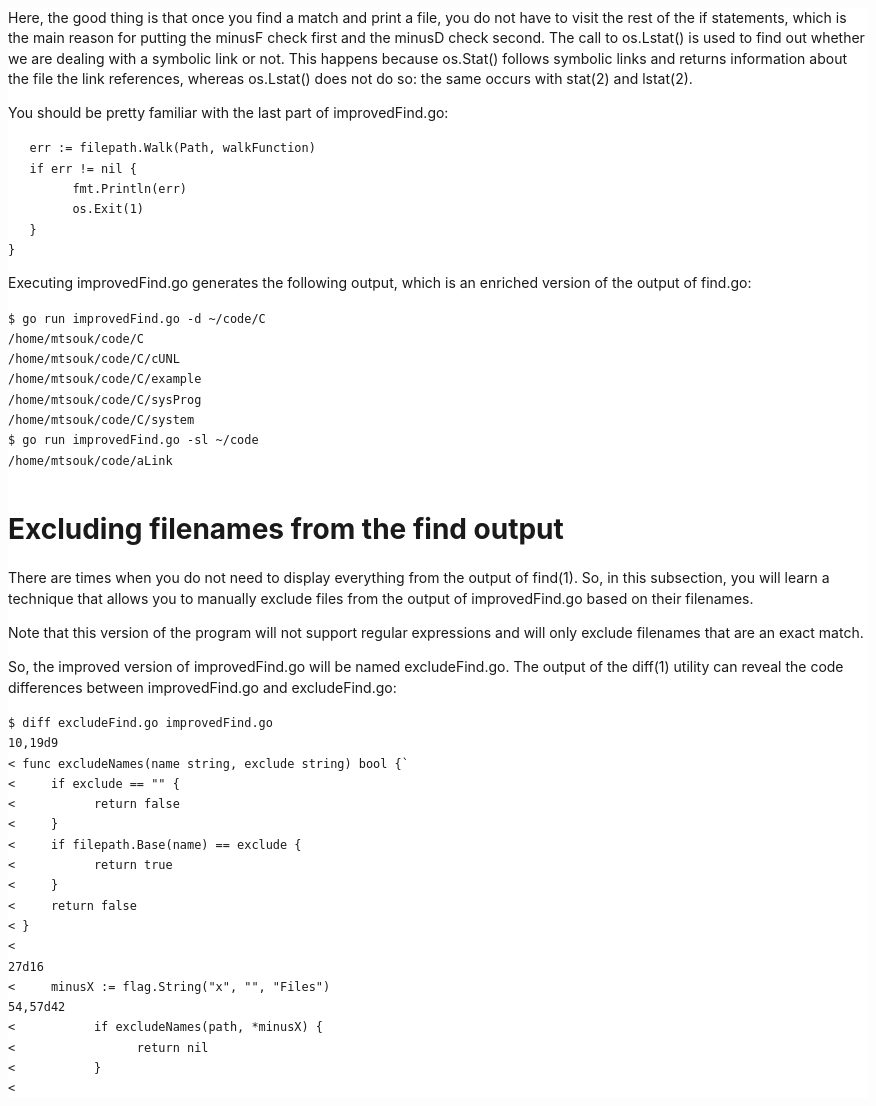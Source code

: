 Here, the good thing is that once you find a match and print a file, you do not have to visit the rest of the if statements, which is the main reason for putting the minusF check first and the minusD check second. The call to os.Lstat() is used to find out whether we are dealing with a symbolic link or not. This happens because os.Stat() follows symbolic links and returns information about the file the link references, whereas os.Lstat() does not do so: the same occurs with stat(2) and lstat(2).

You should be pretty familiar with the last part of improvedFind.go:

```markup
   err := filepath.Walk(Path, walkFunction) 
   if err != nil { 
         fmt.Println(err) 
         os.Exit(1) 
   } 
} 
```

Executing improvedFind.go generates the following output, which is an enriched version of the output of find.go:

```markup
$ go run improvedFind.go -d ~/code/C
/home/mtsouk/code/C
/home/mtsouk/code/C/cUNL
/home/mtsouk/code/C/example
/home/mtsouk/code/C/sysProg
/home/mtsouk/code/C/system
$ go run improvedFind.go -sl ~/code
/home/mtsouk/code/aLink
```

# Excluding filenames from the find output

There are times when you do not need to display everything from the output of find(1). So, in this subsection, you will learn a technique that allows you to manually exclude files from the output of improvedFind.go based on their filenames.

Note that this version of the program will not support regular expressions and will only exclude filenames that are an exact match.

So, the improved version of improvedFind.go will be named excludeFind.go. The output of the diff(1) utility can reveal the code differences between improvedFind.go and excludeFind.go:

```markup
$ diff excludeFind.go improvedFind.go
10,19d9
< func excludeNames(name string, exclude string) bool {`
<     if exclude == "" {
<           return false
<     }
<     if filepath.Base(name) == exclude {
<           return true
<     }
<     return false
< }
<
27d16
<     minusX := flag.String("x", "", "Files")
54,57d42
<           if excludeNames(path, *minusX) {
<                 return nil
<           }
<
```
